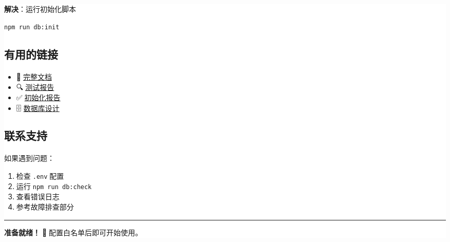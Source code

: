 **解决**：运行初始化脚本
```bash
npm run db:init
```

## 有用的链接

- 📖 [完整文档](./APPLICATION_CONNECTION_READY.md)
- 🔍 [测试报告](./DATABASE_CONNECTION_TEST_REPORT.md)
- ✅ [初始化报告](./DATABASE_INIT_SUCCESS.md)
- 🗄️ [数据库设计](./database/DATABASE_DESIGN.md)

## 联系支持

如果遇到问题：
1. 检查 `.env` 配置
2. 运行 `npm run db:check`
3. 查看错误日志
4. 参考故障排查部分

---

**准备就绪！** 🎉 配置白名单后即可开始使用。
